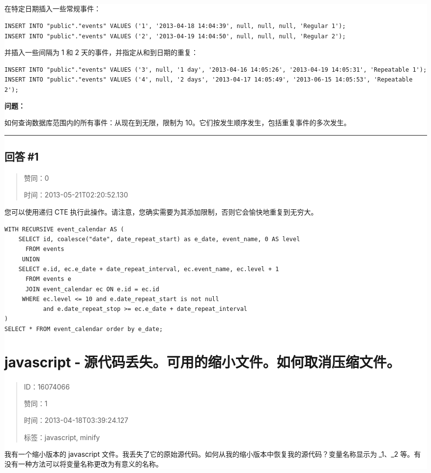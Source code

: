 在特定日期插入一些常规事件：

```
INSERT INTO "public"."events" VALUES ('1', '2013-04-18 14:04:39', null, null, null, 'Regular 1');
INSERT INTO "public"."events" VALUES ('2', '2013-04-19 14:04:50', null, null, null, 'Regular 2'); 
```

并插入一些间隔为 1 和 2 天的事件，并指定从和到日期的重复：

```
INSERT INTO "public"."events" VALUES ('3', null, '1 day', '2013-04-16 14:05:26', '2013-04-19 14:05:31', 'Repeatable 1');
INSERT INTO "public"."events" VALUES ('4', null, '2 days', '2013-04-17 14:05:49', '2013-06-15 14:05:53', 'Repeatable 2'); 
```

**问题：**

如何查询数据库范围内的所有事件：从现在到无限，限制为 10。它们按发生顺序发生，包括重复事件的多次发生。

* * *

## 回答 #1

> 赞同：0
> 
> 时间：2013-05-21T02:20:52.130

您可以使用递归 CTE 执行此操作。请注意，您确实需要为其添加限制，否则它会愉快地重复到无穷大。

```
WITH RECURSIVE event_calendar AS (
    SELECT id, coalesce("date", date_repeat_start) as e_date, event_name, 0 AS level
      FROM events
     UNION
    SELECT e.id, ec.e_date + date_repeat_interval, ec.event_name, ec.level + 1
      FROM events e
      JOIN event_calendar ec ON e.id = ec.id
     WHERE ec.level <= 10 and e.date_repeat_start is not null 
           and e.date_repeat_stop >= ec.e_date + date_repeat_interval
)
SELECT * FROM event_calendar order by e_date; 
```

# javascript - 源代码丢失。可用的缩小文件。如何取消压缩文件。

> ID：16074066
> 
> 赞同：1
> 
> 时间：2013-04-18T03:39:24.127
> 
> 标签：javascript, minify

我有一个缩小版本的 javascript 文件。我丢失了它的原始源代码。如何从我的缩小版本中恢复我的源代码？变量名称显示为 _1、_2 等。有没有一种方法可以将变量名称更改为有意义的名称。

